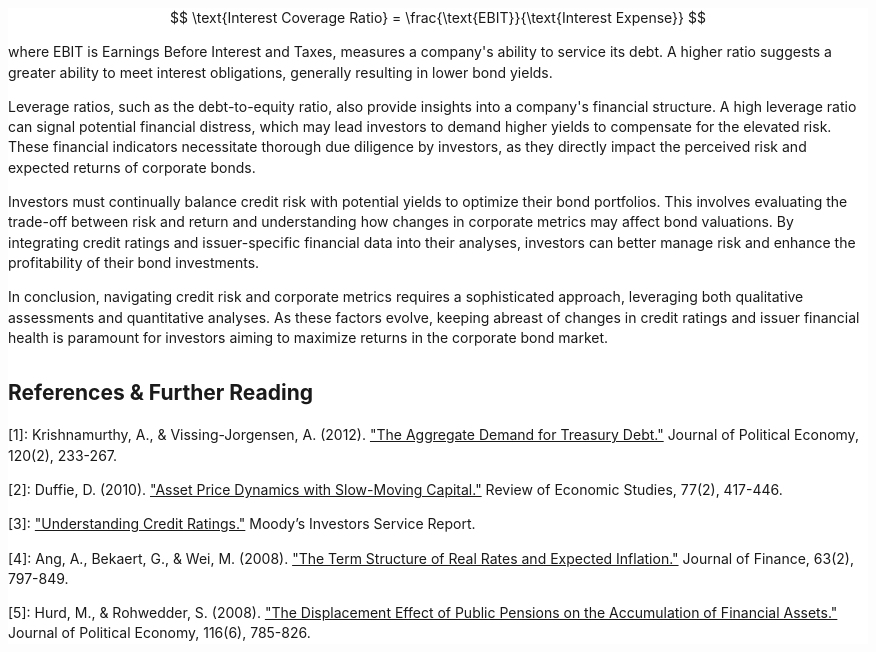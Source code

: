 $$
\text{Interest Coverage Ratio} = \frac{\text{EBIT}}{\text{Interest Expense}}
$$

where EBIT is Earnings Before Interest and Taxes, measures a company's ability to service its debt. A higher ratio suggests a greater ability to meet interest obligations, generally resulting in lower bond yields.

Leverage ratios, such as the debt-to-equity ratio, also provide insights into a company's financial structure. A high leverage ratio can signal potential financial distress, which may lead investors to demand higher yields to compensate for the elevated risk. These financial indicators necessitate thorough due diligence by investors, as they directly impact the perceived risk and expected returns of corporate bonds.

Investors must continually balance credit risk with potential yields to optimize their bond portfolios. This involves evaluating the trade-off between risk and return and understanding how changes in corporate metrics may affect bond valuations. By integrating credit ratings and issuer-specific financial data into their analyses, investors can better manage risk and enhance the profitability of their bond investments.

In conclusion, navigating credit risk and corporate metrics requires a sophisticated approach, leveraging both qualitative assessments and quantitative analyses. As these factors evolve, keeping abreast of changes in credit ratings and issuer financial health is paramount for investors aiming to maximize returns in the corporate bond market.

## References & Further Reading

[1]: Krishnamurthy, A., & Vissing-Jorgensen, A. (2012). ["The Aggregate Demand for Treasury Debt."](https://www.journals.uchicago.edu/doi/abs/10.1086/666526) Journal of Political Economy, 120(2), 233-267.

[2]: Duffie, D. (2010). ["Asset Price Dynamics with Slow-Moving Capital."](https://www.darrellduffie.com/uploads/1/4/8/0/148007615/duffieafapresidentialaddress2010.pdf) Review of Economic Studies, 77(2), 417-446.

[3]: ["Understanding Credit Ratings."](https://www.spglobal.com/ratings/en/about/understanding-credit-ratings) Moody’s Investors Service Report.

[4]: Ang, A., Bekaert, G., & Wei, M. (2008). ["The Term Structure of Real Rates and Expected Inflation."](https://www.jstor.org/stable/25094457) Journal of Finance, 63(2), 797-849.

[5]: Hurd, M., & Rohwedder, S. (2008). ["The Displacement Effect of Public Pensions on the Accumulation of Financial Assets."](https://www.ncbi.nlm.nih.gov/pmc/articles/PMC3630514/) Journal of Political Economy, 116(6), 785-826.